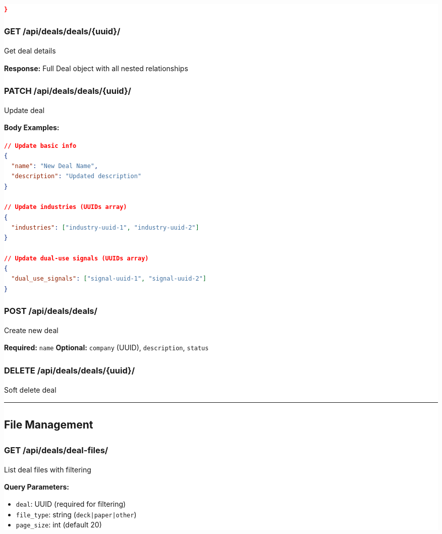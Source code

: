 ```json
}
```

### GET /api/deals/deals/{uuid}/
Get deal details

**Response:** Full Deal object with all nested relationships

### PATCH /api/deals/deals/{uuid}/
Update deal

**Body Examples:**
```json
// Update basic info
{
  "name": "New Deal Name",
  "description": "Updated description"
}

// Update industries (UUIDs array)
{
  "industries": ["industry-uuid-1", "industry-uuid-2"]
}

// Update dual-use signals (UUIDs array)
{
  "dual_use_signals": ["signal-uuid-1", "signal-uuid-2"]
}
```

### POST /api/deals/deals/
Create new deal

**Required:** `name`
**Optional:** `company` (UUID), `description`, `status`

### DELETE /api/deals/deals/{uuid}/
Soft delete deal

---

## File Management

### GET /api/deals/deal-files/
List deal files with filtering

**Query Parameters:**
- `deal`: UUID (required for filtering)
- `file_type`: string (`deck|paper|other`)
- `page_size`: int (default 20)
